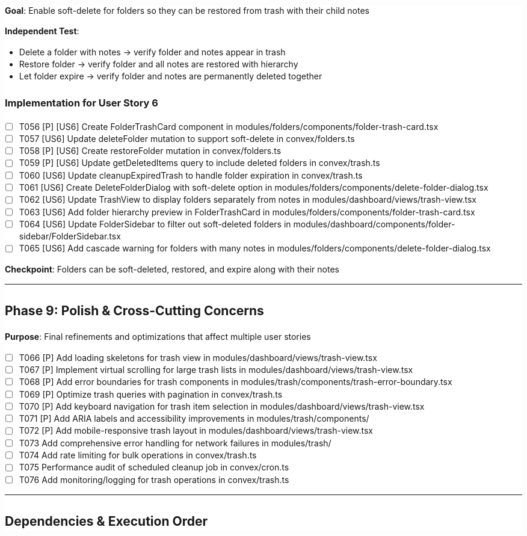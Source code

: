 **Goal**: Enable soft-delete for folders so they can be restored from trash with their child notes

**Independent Test**:
- Delete a folder with notes → verify folder and notes appear in trash
- Restore folder → verify folder and all notes are restored with hierarchy
- Let folder expire → verify folder and notes are permanently deleted together

### Implementation for User Story 6

- [ ] T056 [P] [US6] Create FolderTrashCard component in modules/folders/components/folder-trash-card.tsx
- [ ] T057 [US6] Update deleteFolder mutation to support soft-delete in convex/folders.ts
- [ ] T058 [P] [US6] Create restoreFolder mutation in convex/folders.ts
- [ ] T059 [P] [US6] Update getDeletedItems query to include deleted folders in convex/trash.ts
- [ ] T060 [US6] Update cleanupExpiredTrash to handle folder expiration in convex/trash.ts
- [ ] T061 [US6] Create DeleteFolderDialog with soft-delete option in modules/folders/components/delete-folder-dialog.tsx
- [ ] T062 [US6] Update TrashView to display folders separately from notes in modules/dashboard/views/trash-view.tsx
- [ ] T063 [US6] Add folder hierarchy preview in FolderTrashCard in modules/folders/components/folder-trash-card.tsx
- [ ] T064 [US6] Update FolderSidebar to filter out soft-deleted folders in modules/dashboard/components/folder-sidebar/FolderSidebar.tsx
- [ ] T065 [US6] Add cascade warning for folders with many notes in modules/folders/components/delete-folder-dialog.tsx

**Checkpoint**: Folders can be soft-deleted, restored, and expire along with their notes

---

## Phase 9: Polish & Cross-Cutting Concerns

**Purpose**: Final refinements and optimizations that affect multiple user stories

- [ ] T066 [P] Add loading skeletons for trash view in modules/dashboard/views/trash-view.tsx
- [ ] T067 [P] Implement virtual scrolling for large trash lists in modules/dashboard/views/trash-view.tsx
- [ ] T068 [P] Add error boundaries for trash components in modules/trash/components/trash-error-boundary.tsx
- [ ] T069 [P] Optimize trash queries with pagination in convex/trash.ts
- [ ] T070 [P] Add keyboard navigation for trash item selection in modules/dashboard/views/trash-view.tsx
- [ ] T071 [P] Add ARIA labels and accessibility improvements in modules/trash/components/
- [ ] T072 [P] Add mobile-responsive trash layout in modules/dashboard/views/trash-view.tsx
- [ ] T073 Add comprehensive error handling for network failures in modules/trash/
- [ ] T074 Add rate limiting for bulk operations in convex/trash.ts
- [ ] T075 Performance audit of scheduled cleanup job in convex/cron.ts
- [ ] T076 Add monitoring/logging for trash operations in convex/trash.ts

---

## Dependencies & Execution Order
